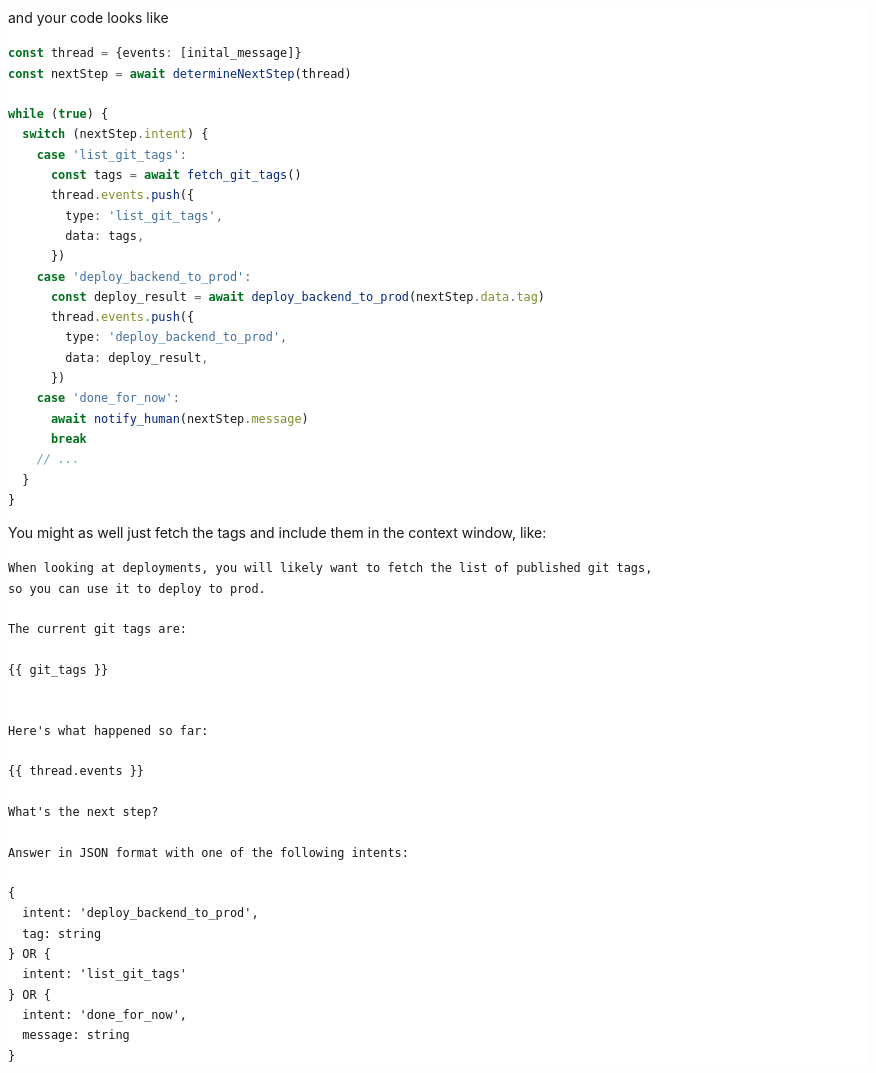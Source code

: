 and your code looks like

```typescript
const thread = {events: [inital_message]}
const nextStep = await determineNextStep(thread)

while (true) {
  switch (nextStep.intent) {
    case 'list_git_tags':
      const tags = await fetch_git_tags()
      thread.events.push({
        type: 'list_git_tags',
        data: tags,
      })
    case 'deploy_backend_to_prod':
      const deploy_result = await deploy_backend_to_prod(nextStep.data.tag)
      thread.events.push({
        type: 'deploy_backend_to_prod',
        data: deploy_result,
      })
    case 'done_for_now':
      await notify_human(nextStep.message)
      break
    // ...
  }
}
```

You might as well just fetch the tags and include them in the context window, like:

```jinja
When looking at deployments, you will likely want to fetch the list of published git tags,
so you can use it to deploy to prod.

The current git tags are:

{{ git_tags }}


Here's what happened so far:

{{ thread.events }}

What's the next step?

Answer in JSON format with one of the following intents:

{
  intent: 'deploy_backend_to_prod',
  tag: string
} OR {
  intent: 'list_git_tags'
} OR {
  intent: 'done_for_now',
  message: string
}

```
